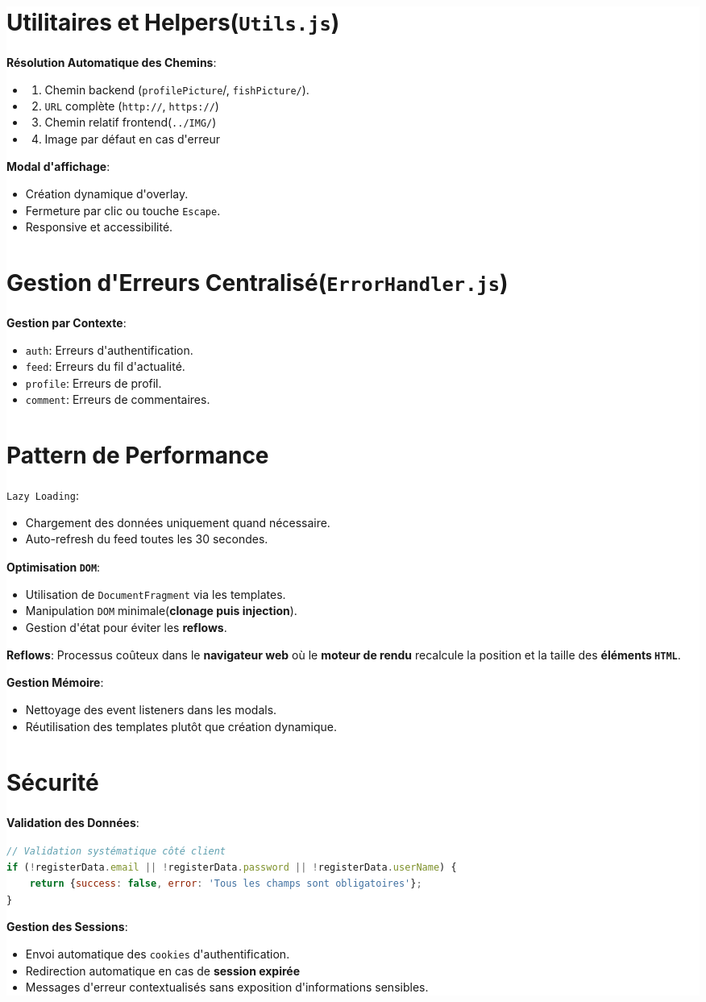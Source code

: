# Utilitaires et Helpers(`Utils.js`)
__Résolution Automatique des Chemins__:
- 1. Chemin backend (`profilePicture`/, `fishPicture/`).
- 2. `URL` complète (`http://`, `https://`)
- 3. Chemin relatif frontend(`../IMG/`)
- 4. Image par défaut en cas d'erreur

__Modal d'affichage__:
- Création dynamique d'overlay.
- Fermeture par clic ou touche `Escape`.
- Responsive et accessibilité.

# Gestion d'Erreurs Centralisé(`ErrorHandler.js`)
__Gestion par Contexte__:
- `auth`: Erreurs d'authentification.
- `feed`: Erreurs du fil d'actualité.
- `profile`: Erreurs de profil.
- `comment`: Erreurs de commentaires.

# Pattern de Performance
`Lazy Loading`:
- Chargement des données uniquement quand nécessaire.
- Auto-refresh du feed toutes les 30 secondes.

__Optimisation `DOM`__:
- Utilisation de `DocumentFragment` via les templates.
- Manipulation `DOM` minimale(__clonage puis injection__).
- Gestion d'état pour éviter les __reflows__.

__Reflows__: Processus coûteux dans le __navigateur web__ où le __moteur de rendu__ recalcule la position et la taille des __éléments `HTML`__.

__Gestion Mémoire__:
- Nettoyage des event listeners dans les modals.
- Réutilisation des templates plutôt que création dynamique.

# Sécurité
__Validation des Données__:
```javascript
// Validation systématique côté client
if (!registerData.email || !registerData.password || !registerData.userName) {
    return {success: false, error: 'Tous les champs sont obligatoires'};
}
```

__Gestion des Sessions__:
- Envoi automatique des `cookies` d'authentification.
- Redirection automatique en cas de __session expirée__
- Messages d'erreur contextualisés sans exposition d'informations sensibles.
